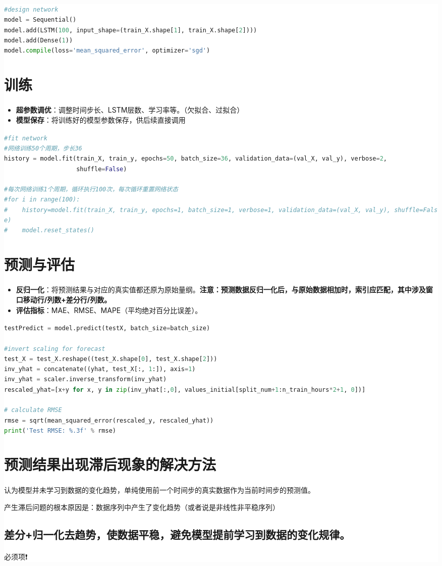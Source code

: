 ```python
#design network
model = Sequential()
model.add(LSTM(100, input_shape=(train_X.shape[1], train_X.shape[2])))
model.add(Dense(1))
model.compile(loss='mean_squared_error', optimizer='sgd')
```

# 训练
+ **超参数调优**：调整时间步长、LSTM层数、学习率等。（欠拟合、过拟合）
+ **模型保存**：将训练好的模型参数保存，供后续直接调用

```python
#fit network
#网络训练50个周期，步长36
history = model.fit(train_X, train_y, epochs=50, batch_size=36, validation_data=(val_X, val_y), verbose=2,
                    shuffle=False)

#每次网络训练1个周期，循环执行100次，每次循环重置网络状态
#for i in range(100):
#    history=model.fit(train_X, train_y, epochs=1, batch_size=1, verbose=1, validation_data=(val_X, val_y), shuffle=False)
#    model.reset_states()
```

# 预测与评估
+ **反归一化**：将预测结果与对应的真实值都还原为原始量纲。**注意：预测数据反归一化后，与原始数据相加时，索引应匹配，其中涉及窗口移动行/列数+差分行/列数。**
+ **评估指标**：MAE、RMSE、MAPE（平均绝对百分比误差）。

```python
testPredict = model.predict(testX, batch_size=batch_size)

#invert scaling for forecast
test_X = test_X.reshape((test_X.shape[0], test_X.shape[2]))
inv_yhat = concatenate((yhat, test_X[:, 1:]), axis=1)
inv_yhat = scaler.inverse_transform(inv_yhat)
rescaled_yhat=[x+y for x, y in zip(inv_yhat[:,0], values_initial[split_num+1:n_train_hours*2+1, 0])]

# calculate RMSE
rmse = sqrt(mean_squared_error(rescaled_y, rescaled_yhat))
print('Test RMSE: %.3f' % rmse)
```

# 预测结果出现滞后现象的解决方法
认为模型并未学习到数据的变化趋势，单纯使用前一个时间步的真实数据作为当前时间步的预测值。

产生滞后问题的根本原因是：数据序列中产生了变化趋势（或者说是非线性非平稳序列）

## 差分+归一化去趋势，使数据平稳，避免模型提前学习到数据的变化规律。
必须项❗
